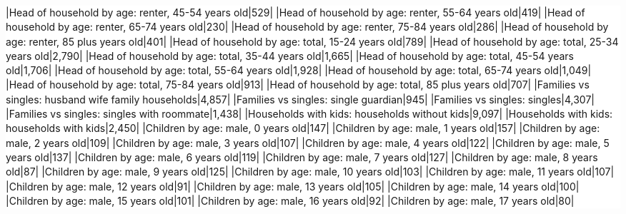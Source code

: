 |Head of household by age: renter, 45-54 years old|529|
|Head of household by age: renter, 55-64 years old|419|
|Head of household by age: renter, 65-74 years old|230|
|Head of household by age: renter, 75-84 years old|286|
|Head of household by age: renter, 85 plus years old|401|
|Head of household by age: total, 15-24 years old|789|
|Head of household by age: total, 25-34 years old|2,790|
|Head of household by age: total, 35-44 years old|1,665|
|Head of household by age: total, 45-54 years old|1,706|
|Head of household by age: total, 55-64 years old|1,928|
|Head of household by age: total, 65-74 years old|1,049|
|Head of household by age: total, 75-84 years old|913|
|Head of household by age: total, 85 plus years old|707|
|Families vs singles: husband wife family households|4,857|
|Families vs singles: single guardian|945|
|Families vs singles: singles|4,307|
|Families vs singles: singles with roommate|1,438|
|Households with kids: households without kids|9,097|
|Households with kids: households with kids|2,450|
|Children by age: male, 0 years old|147|
|Children by age: male, 1 years old|157|
|Children by age: male, 2 years old|109|
|Children by age: male, 3 years old|107|
|Children by age: male, 4 years old|122|
|Children by age: male, 5 years old|137|
|Children by age: male, 6 years old|119|
|Children by age: male, 7 years old|127|
|Children by age: male, 8 years old|87|
|Children by age: male, 9 years old|125|
|Children by age: male, 10 years old|103|
|Children by age: male, 11 years old|107|
|Children by age: male, 12 years old|91|
|Children by age: male, 13 years old|105|
|Children by age: male, 14 years old|100|
|Children by age: male, 15 years old|101|
|Children by age: male, 16 years old|92|
|Children by age: male, 17 years old|80|